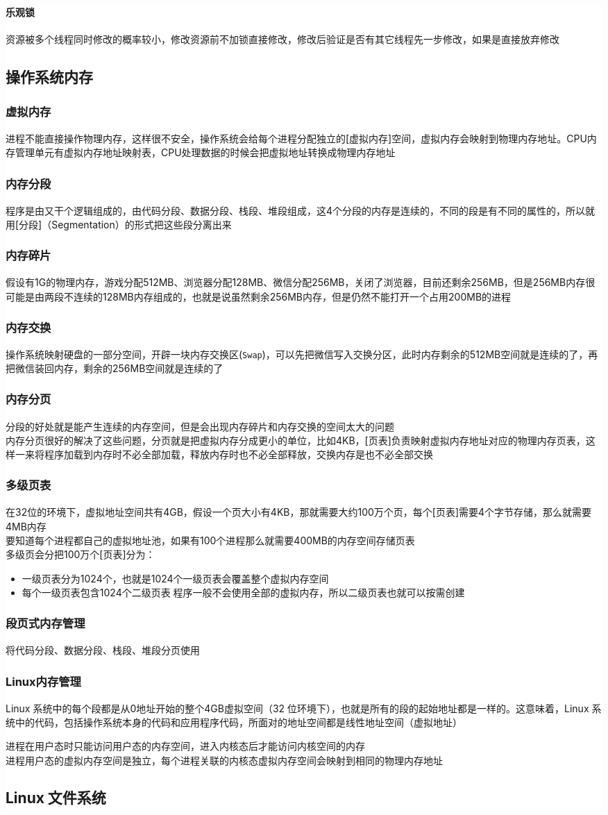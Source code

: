 #### 乐观锁

资源被多个线程同时修改的概率较小，修改资源前不加锁直接修改，修改后验证是否有其它线程先一步修改，如果是直接放弃修改

## 操作系统内存

### 虚拟内存

进程不能直接操作物理内存，这样很不安全，操作系统会给每个进程分配独立的[虚拟内存]空间，虚拟内存会映射到物理内存地址。CPU内存管理单元有虚拟内存地址映射表，CPU处理数据的时候会把虚拟地址转换成物理内存地址

### 内存分段

程序是由又干个逻辑组成的，由代码分段、数据分段、栈段、堆段组成，这4个分段的内存是连续的，不同的段是有不同的属性的，所以就用[分段]（Segmentation）的形式把这些段分离出来

### 内存碎片

假设有1G的物理内存，游戏分配512MB、浏览器分配128MB、微信分配256MB，关闭了浏览器，目前还剩余256MB，但是256MB内存很可能是由两段不连续的128MB内存组成的，也就是说虽然剩余256MB内存，但是仍然不能打开一个占用200MB的进程

### 内存交换

操作系统映射硬盘的一部分空间，开辟一块内存交换区(`Swap`)，可以先把微信写入交换分区，此时内存剩余的512MB空间就是连续的了，再把微信装回内存，剩余的256MB空间就是连续的了

### 内存分页

分段的好处就是能产生连续的内存空间，但是会出现内存碎片和内存交换的空间太大的问题  
内存分页很好的解决了这些问题，分页就是把虚拟内存分成更小的单位，比如4KB，[页表]负责映射虚拟内存地址对应的物理内存页表，这样一来将程序加载到内存时不必全部加载，释放内存时也不必全部释放，交换内存是也不必全部交换

### 多级页表

在32位的环境下，虚拟地址空间共有4GB，假设一个页大小有4KB，那就需要大约100万个页，每个[页表]需要4个字节存储，那么就需要4MB内存  
要知道每个进程都自己的虚拟地址池，如果有100个进程那么就需要400MB的内存空间存储页表  
多级页会分把100万个[页表]分为：

- 一级页表分为1024个，也就是1024个一级页表会覆盖整个虚拟内存空间
- 每个一级页表包含1024个二级页表
程序一般不会使用全部的虚拟内存，所以二级页表也就可以按需创建

### 段页式内存管理

将代码分段、数据分段、栈段、堆段分页使用

### Linux内存管理

Linux 系统中的每个段都是从0地址开始的整个4GB虚拟空间（32 位环境下），也就是所有的段的起始地址都是一样的。这意味着，Linux 系统中的代码，包括操作系统本身的代码和应用程序代码，所面对的地址空间都是线性地址空间（虚拟地址）

进程在用户态时只能访问用户态的内存空间，进入内核态后才能访问内核空间的内存  
进程用户态的虚拟内存空间是独立，每个进程关联的内核态虚拟内存空间会映射到相同的物理内存地址

## Linux 文件系统
